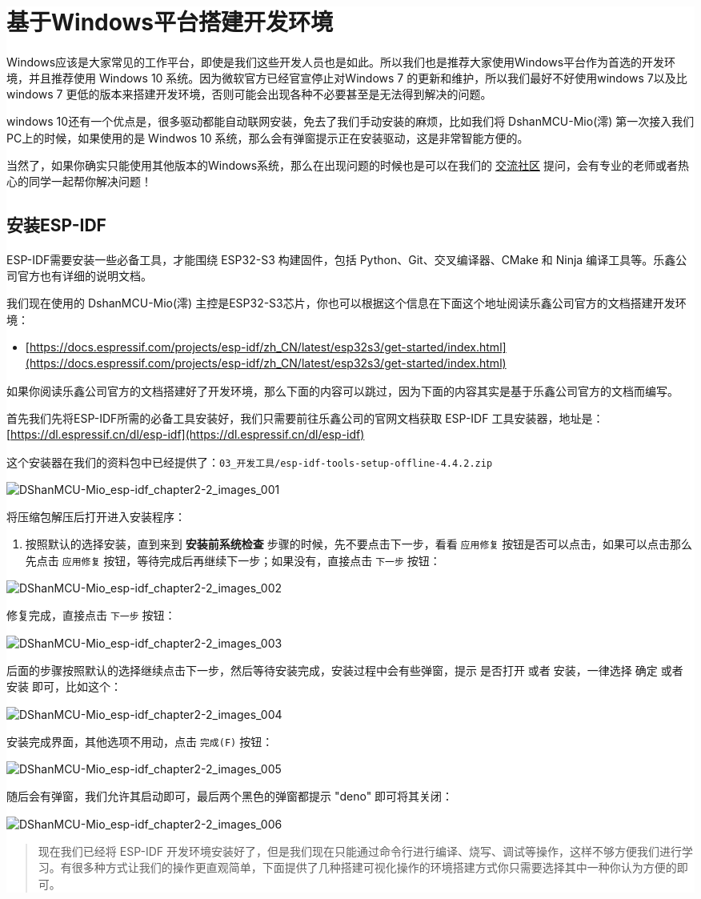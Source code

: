 # 基于Windows平台搭建开发环境

Windows应该是大家常见的工作平台，即使是我们这些开发人员也是如此。所以我们也是推荐大家使用Windows平台作为首选的开发环境，并且推荐使用 Windows 10 系统。因为微软官方已经官宣停止对Windows 7 的更新和维护，所以我们最好不好使用windows 7以及比windows 7 更低的版本来搭建开发环境，否则可能会出现各种不必要甚至是无法得到解决的问题。

windows 10还有一个优点是，很多驱动都能自动联网安装，免去了我们手动安装的麻烦，比如我们将 DshanMCU-Mio(澪) 第一次接入我们PC上的时候，如果使用的是 Windwos 10 系统，那么会有弹窗提示正在安装驱动，这是非常智能方便的。

当然了，如果你确实只能使用其他版本的Windows系统，那么在出现问题的时候也是可以在我们的 [交流社区](https://forums.100ask.net/c/esp/49) 提问，会有专业的老师或者热心的同学一起帮你解决问题！


## 安装ESP-IDF

ESP-IDF需要安装一些必备工具，才能围绕 ESP32-S3 构建固件，包括 Python、Git、交叉编译器、CMake 和 Ninja 编译工具等。乐鑫公司官方也有详细的说明文档。

我们现在使用的 DshanMCU-Mio(澪) 主控是ESP32-S3芯片，你也可以根据这个信息在下面这个地址阅读乐鑫公司官方的文档搭建开发环境：

- [https://docs.espressif.com/projects/esp-idf/zh_CN/latest/esp32s3/get-started/index.html](https://docs.espressif.com/projects/esp-idf/zh_CN/latest/esp32s3/get-started/index.html)

如果你阅读乐鑫公司官方的文档搭建好了开发环境，那么下面的内容可以跳过，因为下面的内容其实是基于乐鑫公司官方的文档而编写。

首先我们先将ESP-IDF所需的必备工具安装好，我们只需要前往乐鑫公司的官网文档获取 ESP-IDF 工具安装器，地址是： [https://dl.espressif.cn/dl/esp-idf](https://dl.espressif.cn/dl/esp-idf)

这个安装器在我们的资料包中已经提供了：`03_开发工具/esp-idf-tools-setup-offline-4.4.2.zip`

![DShanMCU-Mio_esp-idf_chapter2-2_images_001](https://photos.100ask.net/esp32-docs/DShanMCU-Mio/ESP-IDF/chapter2/DShanMCU-Mio_esp-idf_chapter2-2_images_001.jpg)

将压缩包解压后打开进入安装程序：

1. 按照默认的选择安装，直到来到 **安装前系统检查** 步骤的时候，先不要点击下一步，看看 `应用修复` 按钮是否可以点击，如果可以点击那么先点击 `应用修复` 按钮，等待完成后再继续下一步；如果没有，直接点击 `下一步` 按钮：

![DShanMCU-Mio_esp-idf_chapter2-2_images_002](https://photos.100ask.net/esp32-docs/DShanMCU-Mio/ESP-IDF/chapter2/DShanMCU-Mio_esp-idf_chapter2-2_images_002.jpg)

修复完成，直接点击 `下一步` 按钮：

![DShanMCU-Mio_esp-idf_chapter2-2_images_003](https://photos.100ask.net/esp32-docs/DShanMCU-Mio/ESP-IDF/chapter2/DShanMCU-Mio_esp-idf_chapter2-2_images_003.jpg)

后面的步骤按照默认的选择继续点击下一步，然后等待安装完成，安装过程中会有些弹窗，提示 是否打开 或者 安装，一律选择 确定 或者 安装 即可，比如这个：

![DShanMCU-Mio_esp-idf_chapter2-2_images_004](https://photos.100ask.net/esp32-docs/DShanMCU-Mio/ESP-IDF/chapter2/DShanMCU-Mio_esp-idf_chapter2-2_images_004.jpg)

安装完成界面，其他选项不用动，点击 `完成(F)` 按钮：

![DShanMCU-Mio_esp-idf_chapter2-2_images_005](https://photos.100ask.net/esp32-docs/DShanMCU-Mio/ESP-IDF/chapter2/DShanMCU-Mio_esp-idf_chapter2-2_images_005.jpg)

随后会有弹窗，我们允许其启动即可，最后两个黑色的弹窗都提示 "deno" 即可将其关闭：

![DShanMCU-Mio_esp-idf_chapter2-2_images_006](https://photos.100ask.net/esp32-docs/DShanMCU-Mio/ESP-IDF/chapter2/DShanMCU-Mio_esp-idf_chapter2-2_images_006.jpg)


> 现在我们已经将 ESP-IDF 开发环境安装好了，但是我们现在只能通过命令行进行编译、烧写、调试等操作，这样不够方便我们进行学习。有很多种方式让我们的操作更直观简单，下面提供了几种搭建可视化操作的环境搭建方式你只需要选择其中一种你认为方便的即可。

